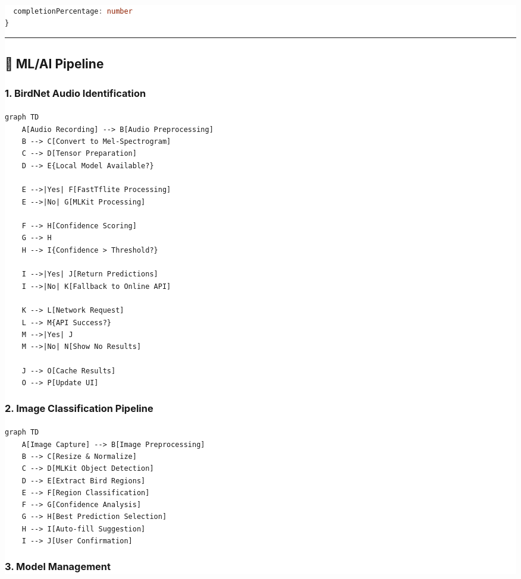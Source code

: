 ```typescript
  completionPercentage: number
}
```

---

## 🤖 ML/AI Pipeline

### **1. BirdNet Audio Identification**

```mermaid
graph TD
    A[Audio Recording] --> B[Audio Preprocessing]
    B --> C[Convert to Mel-Spectrogram]
    C --> D[Tensor Preparation]
    D --> E{Local Model Available?}
    
    E -->|Yes| F[FastTflite Processing]
    E -->|No| G[MLKit Processing]
    
    F --> H[Confidence Scoring]
    G --> H
    H --> I{Confidence > Threshold?}
    
    I -->|Yes| J[Return Predictions]
    I -->|No| K[Fallback to Online API]
    
    K --> L[Network Request]
    L --> M{API Success?}
    M -->|Yes| J
    M -->|No| N[Show No Results]
    
    J --> O[Cache Results]
    O --> P[Update UI]
```

### **2. Image Classification Pipeline**

```mermaid
graph TD
    A[Image Capture] --> B[Image Preprocessing]
    B --> C[Resize & Normalize]
    C --> D[MLKit Object Detection]
    D --> E[Extract Bird Regions]
    E --> F[Region Classification]
    F --> G[Confidence Analysis]
    G --> H[Best Prediction Selection]
    H --> I[Auto-fill Suggestion]
    I --> J[User Confirmation]
```

### **3. Model Management**
